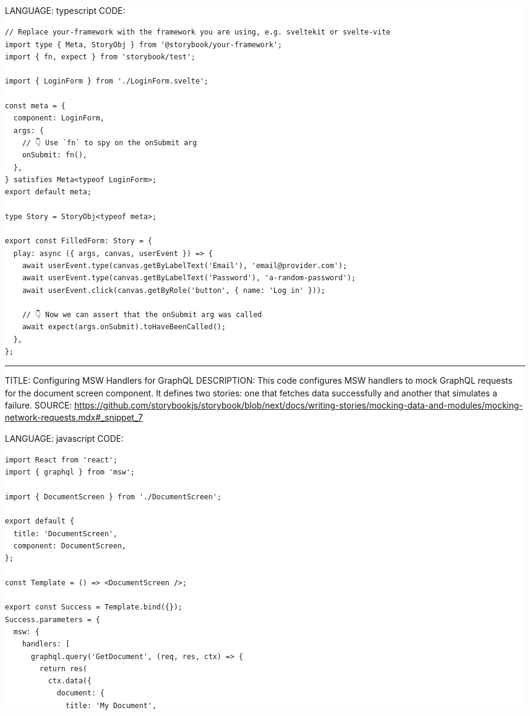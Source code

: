 LANGUAGE: typescript
CODE:
```
// Replace your-framework with the framework you are using, e.g. sveltekit or svelte-vite
import type { Meta, StoryObj } from '@storybook/your-framework';
import { fn, expect } from 'storybook/test';

import { LoginForm } from './LoginForm.svelte';

const meta = {
  component: LoginForm,
  args: {
    // 👇 Use `fn` to spy on the onSubmit arg
    onSubmit: fn(),
  },
} satisfies Meta<typeof LoginForm>;
export default meta;

type Story = StoryObj<typeof meta>;

export const FilledForm: Story = {
  play: async ({ args, canvas, userEvent }) => {
    await userEvent.type(canvas.getByLabelText('Email'), 'email@provider.com');
    await userEvent.type(canvas.getByLabelText('Password'), 'a-random-password');
    await userEvent.click(canvas.getByRole('button', { name: 'Log in' }));

    // 👇 Now we can assert that the onSubmit arg was called
    await expect(args.onSubmit).toHaveBeenCalled();
  },
};
```

----------------------------------------

TITLE: Configuring MSW Handlers for GraphQL
DESCRIPTION: This code configures MSW handlers to mock GraphQL requests for the document screen component. It defines two stories: one that fetches data successfully and another that simulates a failure.
SOURCE: https://github.com/storybookjs/storybook/blob/next/docs/writing-stories/mocking-data-and-modules/mocking-network-requests.mdx#_snippet_7

LANGUAGE: javascript
CODE:
```
import React from 'react';
import { graphql } from 'msw';

import { DocumentScreen } from './DocumentScreen';

export default {
  title: 'DocumentScreen',
  component: DocumentScreen,
};

const Template = () => <DocumentScreen />;

export const Success = Template.bind({});
Success.parameters = {
  msw: {
    handlers: [
      graphql.query('GetDocument', (req, res, ctx) => {
        return res(
          ctx.data({
            document: {
              title: 'My Document',
```